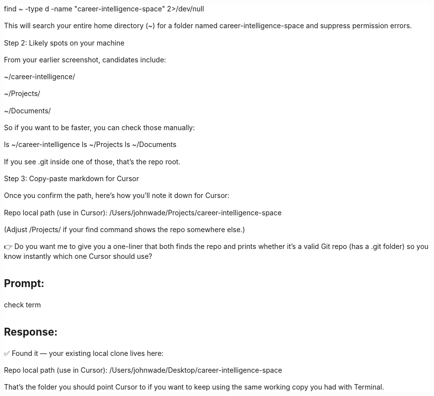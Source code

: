 
find ~ -type d -name "career-intelligence-space" 2>/dev/null


This will search your entire home directory (~) for a folder named career-intelligence-space and suppress permission errors.



Step 2: Likely spots on your machine


From your earlier screenshot, candidates include:


~/career-intelligence/

~/Projects/

~/Documents/


So if you want to be faster, you can check those manually:


ls ~/career-intelligence
ls ~/Projects
ls ~/Documents


If you see .git inside one of those, that’s the repo root.



Step 3: Copy-paste markdown for Cursor


Once you confirm the path, here’s how you’ll note it down for Cursor:


Repo local path (use in Cursor):
/Users/johnwade/Projects/career-intelligence-space


(Adjust /Projects/ if your find command shows the repo somewhere else.)



👉 Do you want me to give you a one-liner that both finds the repo and prints whether it’s a valid Git repo (has a .git folder) so you know instantly which one Cursor should use?

## Prompt:
check term

## Response:
✅ Found it — your existing local clone lives here:


Repo local path (use in Cursor):
/Users/johnwade/Desktop/career-intelligence-space


That’s the folder you should point Cursor to if you want to keep using the same working copy you had with Terminal.

